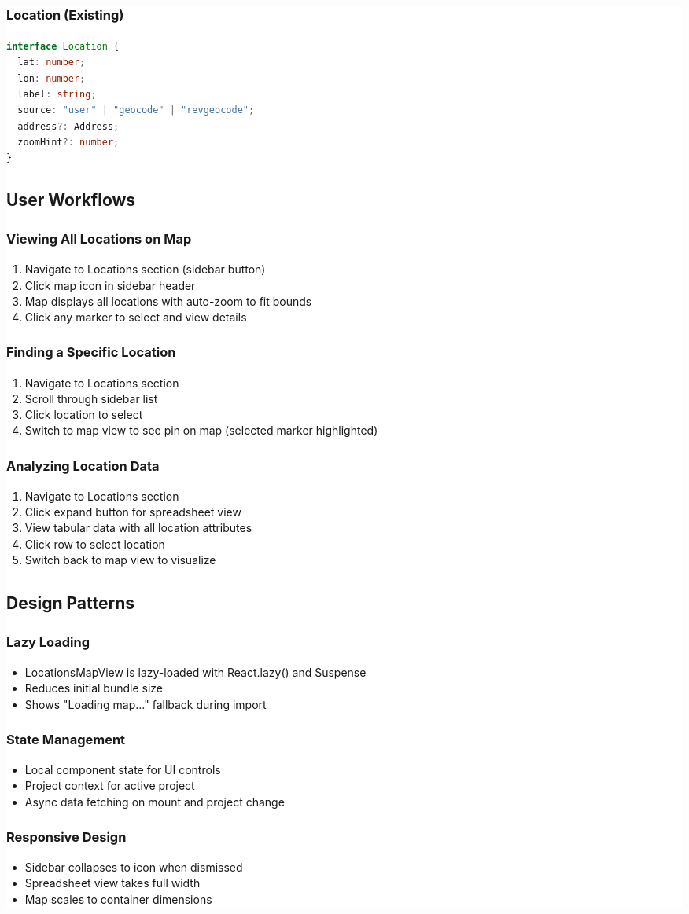 ### Location (Existing)
```typescript
interface Location {
  lat: number;
  lon: number;
  label: string;
  source: "user" | "geocode" | "revgeocode";
  address?: Address;
  zoomHint?: number;
}
```

## User Workflows

### Viewing All Locations on Map
1. Navigate to Locations section (sidebar button)
2. Click map icon in sidebar header
3. Map displays all locations with auto-zoom to fit bounds
4. Click any marker to select and view details

### Finding a Specific Location
1. Navigate to Locations section
2. Scroll through sidebar list
3. Click location to select
4. Switch to map view to see pin on map (selected marker highlighted)

### Analyzing Location Data
1. Navigate to Locations section
2. Click expand button for spreadsheet view
3. View tabular data with all location attributes
4. Click row to select location
5. Switch back to map view to visualize

## Design Patterns

### Lazy Loading
- LocationsMapView is lazy-loaded with React.lazy() and Suspense
- Reduces initial bundle size
- Shows "Loading map..." fallback during import

### State Management
- Local component state for UI controls
- Project context for active project
- Async data fetching on mount and project change

### Responsive Design
- Sidebar collapses to icon when dismissed
- Spreadsheet view takes full width
- Map scales to container dimensions
